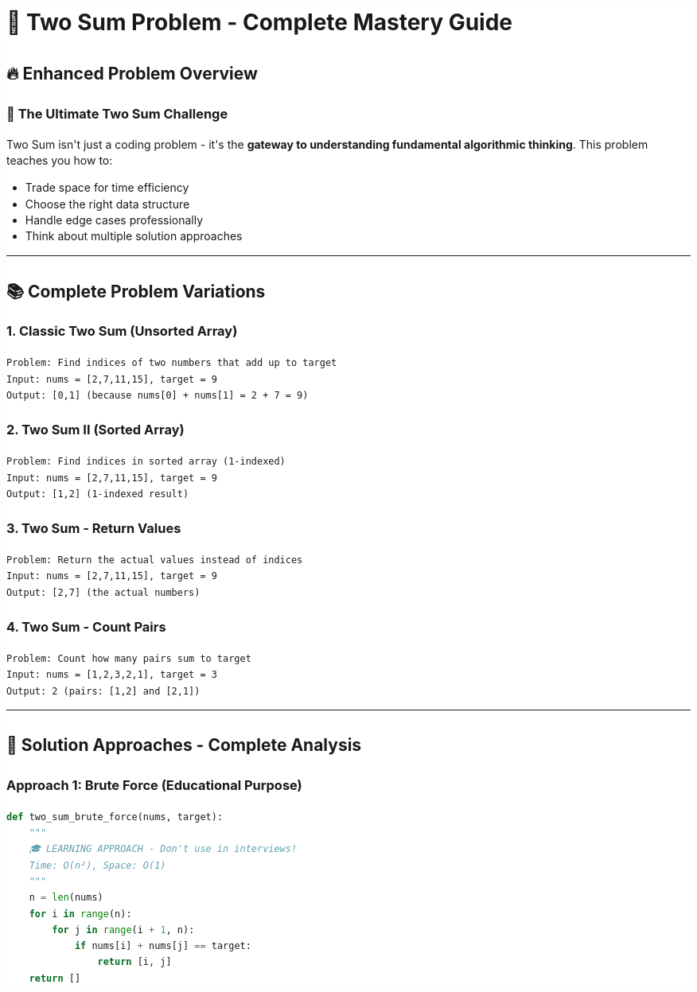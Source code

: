 # 🎯 Two Sum Problem - Complete Mastery Guide

## 🔥 Enhanced Problem Overview

### 🌟 **The Ultimate Two Sum Challenge**
Two Sum isn't just a coding problem - it's the **gateway to understanding fundamental algorithmic thinking**. This problem teaches you how to:
- Trade space for time efficiency
- Choose the right data structure
- Handle edge cases professionally
- Think about multiple solution approaches

---

## 📚 **Complete Problem Variations**

### **1. Classic Two Sum (Unsorted Array)**
```
Problem: Find indices of two numbers that add up to target
Input: nums = [2,7,11,15], target = 9
Output: [0,1] (because nums[0] + nums[1] = 2 + 7 = 9)
```

### **2. Two Sum II (Sorted Array)**
```
Problem: Find indices in sorted array (1-indexed)
Input: nums = [2,7,11,15], target = 9  
Output: [1,2] (1-indexed result)
```

### **3. Two Sum - Return Values**
```
Problem: Return the actual values instead of indices
Input: nums = [2,7,11,15], target = 9
Output: [2,7] (the actual numbers)
```

### **4. Two Sum - Count Pairs**
```
Problem: Count how many pairs sum to target
Input: nums = [1,2,3,2,1], target = 3
Output: 2 (pairs: [1,2] and [2,1])
```

---

## 🚀 **Solution Approaches - Complete Analysis**

### **Approach 1: Brute Force (Educational Purpose)**
```python
def two_sum_brute_force(nums, target):
    """
    🎓 LEARNING APPROACH - Don't use in interviews!
    Time: O(n²), Space: O(1)
    """
    n = len(nums)
    for i in range(n):
        for j in range(i + 1, n):
            if nums[i] + nums[j] == target:
                return [i, j]
    return []
```